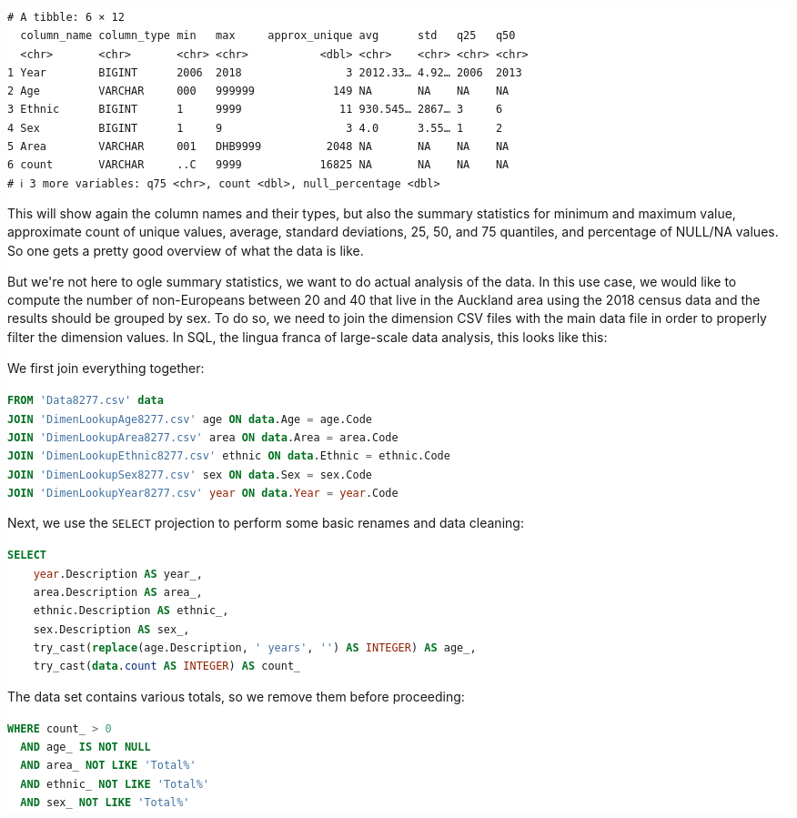 ```text
# A tibble: 6 × 12
  column_name column_type min   max     approx_unique avg      std   q25   q50  
  <chr>       <chr>       <chr> <chr>           <dbl> <chr>    <chr> <chr> <chr>
1 Year        BIGINT      2006  2018                3 2012.33… 4.92… 2006  2013 
2 Age         VARCHAR     000   999999            149 NA       NA    NA    NA   
3 Ethnic      BIGINT      1     9999               11 930.545… 2867… 3     6    
4 Sex         BIGINT      1     9                   3 4.0      3.55… 1     2    
5 Area        VARCHAR     001   DHB9999          2048 NA       NA    NA    NA   
6 count       VARCHAR     ..C   9999            16825 NA       NA    NA    NA   
# ℹ 3 more variables: q75 <chr>, count <dbl>, null_percentage <dbl>
```

This will show again the column names and their types, but also the summary statistics for minimum and maximum value, approximate count of unique values, average, standard deviations, 25, 50, and 75 quantiles, and percentage of NULL/NA values. So one gets a pretty good overview of what the data is like.

But we're not here to ogle summary statistics, we want to do actual analysis of the data. In this use case, we would like to compute the number of non-Europeans between 20 and 40 that live in the Auckland area using the 2018 census data and the results should be grouped by sex. To do so, we need to join the dimension CSV files with the main data file in order to properly filter the dimension values. In SQL, the lingua franca of large-scale data analysis, this looks like this:

We first join everything together:

```sql
FROM 'Data8277.csv' data
JOIN 'DimenLookupAge8277.csv' age ON data.Age = age.Code
JOIN 'DimenLookupArea8277.csv' area ON data.Area = area.Code
JOIN 'DimenLookupEthnic8277.csv' ethnic ON data.Ethnic = ethnic.Code
JOIN 'DimenLookupSex8277.csv' sex ON data.Sex = sex.Code
JOIN 'DimenLookupYear8277.csv' year ON data.Year = year.Code
```

Next, we use the `SELECT` projection to perform some basic renames and data cleaning:

```sql
SELECT
    year.Description AS year_,
    area.Description AS area_,
    ethnic.Description AS ethnic_,
    sex.Description AS sex_,
    try_cast(replace(age.Description, ' years', '') AS INTEGER) AS age_,
    try_cast(data.count AS INTEGER) AS count_
```

The data set contains various totals, so we remove them before proceeding:

```sql
WHERE count_ > 0
  AND age_ IS NOT NULL
  AND area_ NOT LIKE 'Total%'
  AND ethnic_ NOT LIKE 'Total%'
  AND sex_ NOT LIKE 'Total%'
```

